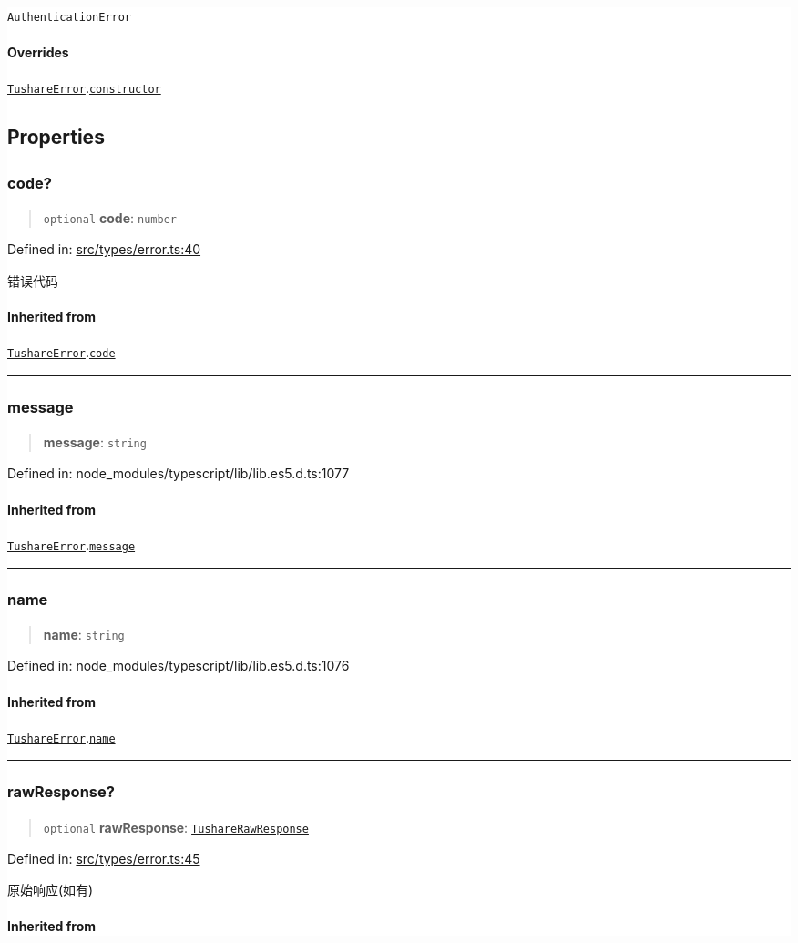 `AuthenticationError`

#### Overrides

[`TushareError`](TushareError.md).[`constructor`](TushareError.md#constructor)

## Properties

### code?

> `optional` **code**: `number`

Defined in: [src/types/error.ts:40](https://github.com/hestudy/tushare-typescript-sdk/blob/c090018fe8d4baaa005cb4cd1e2cbe013fd57cc7/src/types/error.ts#L40)

错误代码

#### Inherited from

[`TushareError`](TushareError.md).[`code`](TushareError.md#code)

***

### message

> **message**: `string`

Defined in: node\_modules/typescript/lib/lib.es5.d.ts:1077

#### Inherited from

[`TushareError`](TushareError.md).[`message`](TushareError.md#message)

***

### name

> **name**: `string`

Defined in: node\_modules/typescript/lib/lib.es5.d.ts:1076

#### Inherited from

[`TushareError`](TushareError.md).[`name`](TushareError.md#name)

***

### rawResponse?

> `optional` **rawResponse**: [`TushareRawResponse`](../interfaces/TushareRawResponse.md)

Defined in: [src/types/error.ts:45](https://github.com/hestudy/tushare-typescript-sdk/blob/c090018fe8d4baaa005cb4cd1e2cbe013fd57cc7/src/types/error.ts#L45)

原始响应(如有)

#### Inherited from
